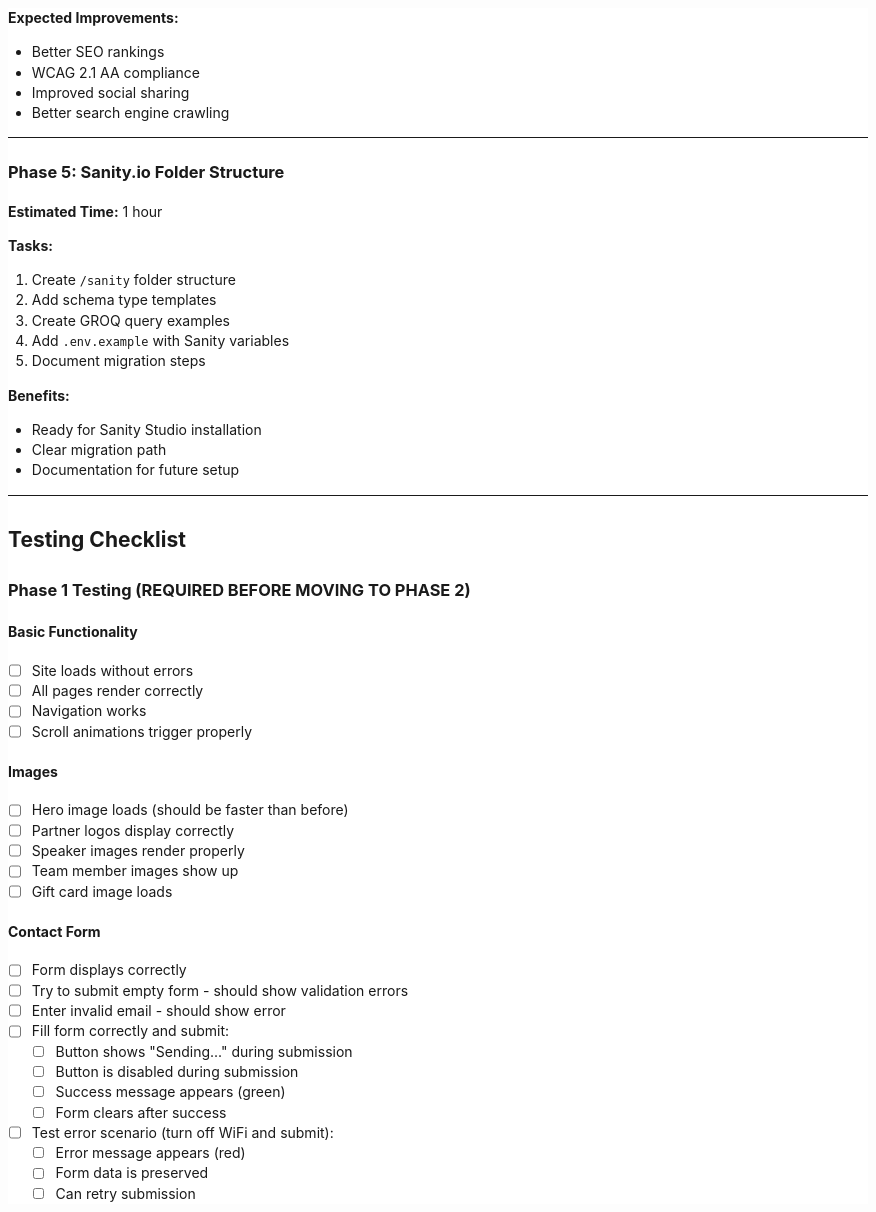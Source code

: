 **Expected Improvements:**
- Better SEO rankings
- WCAG 2.1 AA compliance
- Improved social sharing
- Better search engine crawling

---

### Phase 5: Sanity.io Folder Structure
**Estimated Time:** 1 hour

**Tasks:**
1. Create `/sanity` folder structure
2. Add schema type templates
3. Create GROQ query examples
4. Add `.env.example` with Sanity variables
5. Document migration steps

**Benefits:**
- Ready for Sanity Studio installation
- Clear migration path
- Documentation for future setup

---

## Testing Checklist

### Phase 1 Testing (REQUIRED BEFORE MOVING TO PHASE 2)

#### Basic Functionality
- [ ] Site loads without errors
- [ ] All pages render correctly
- [ ] Navigation works
- [ ] Scroll animations trigger properly

#### Images
- [ ] Hero image loads (should be faster than before)
- [ ] Partner logos display correctly
- [ ] Speaker images render properly
- [ ] Team member images show up
- [ ] Gift card image loads

#### Contact Form
- [ ] Form displays correctly
- [ ] Try to submit empty form - should show validation errors
- [ ] Enter invalid email - should show error
- [ ] Fill form correctly and submit:
  - [ ] Button shows "Sending..." during submission
  - [ ] Button is disabled during submission
  - [ ] Success message appears (green)
  - [ ] Form clears after success
- [ ] Test error scenario (turn off WiFi and submit):
  - [ ] Error message appears (red)
  - [ ] Form data is preserved
  - [ ] Can retry submission
